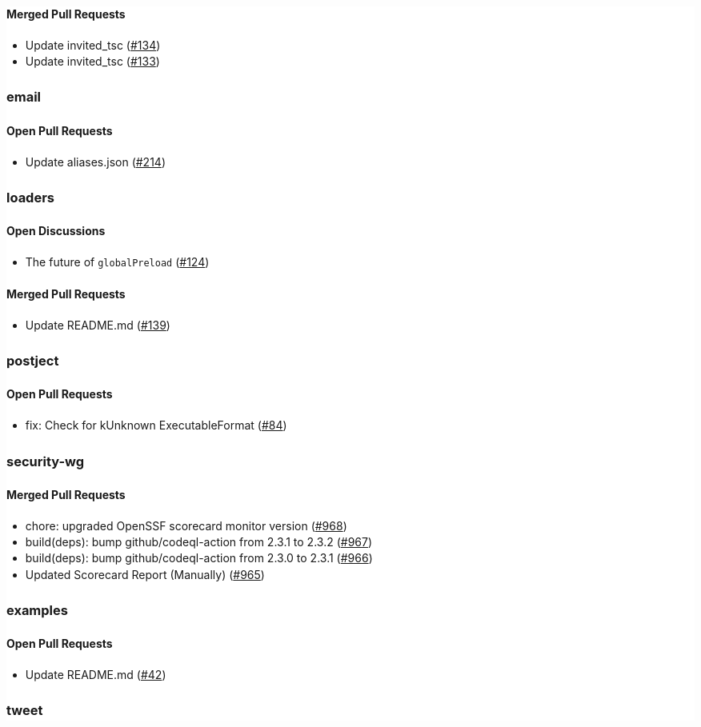 #### Merged Pull Requests

- Update invited_tsc ([#134](https://github.com/nodejs/create-node-meeting-artifacts/pull/134))
- Update invited_tsc ([#133](https://github.com/nodejs/create-node-meeting-artifacts/pull/133))

### email

#### Open Pull Requests

- Update aliases.json ([#214](https://github.com/nodejs/email/pull/214))

### loaders

#### Open Discussions

- The future of `globalPreload` ([#124](https://github.com/nodejs/loaders/discussions/124))

#### Merged Pull Requests

- Update README.md ([#139](https://github.com/nodejs/loaders/pull/139))

### postject

#### Open Pull Requests

- fix: Check for kUnknown ExecutableFormat ([#84](https://github.com/nodejs/postject/pull/84))

### security-wg

#### Merged Pull Requests

- chore: upgraded OpenSSF scorecard monitor version ([#968](https://github.com/nodejs/security-wg/pull/968))
- build(deps): bump github/codeql-action from 2.3.1 to 2.3.2 ([#967](https://github.com/nodejs/security-wg/pull/967))
- build(deps): bump github/codeql-action from 2.3.0 to 2.3.1 ([#966](https://github.com/nodejs/security-wg/pull/966))
- Updated Scorecard Report (Manually) ([#965](https://github.com/nodejs/security-wg/pull/965))

### examples

#### Open Pull Requests

- Update README.md ([#42](https://github.com/nodejs/examples/pull/42))

### tweet